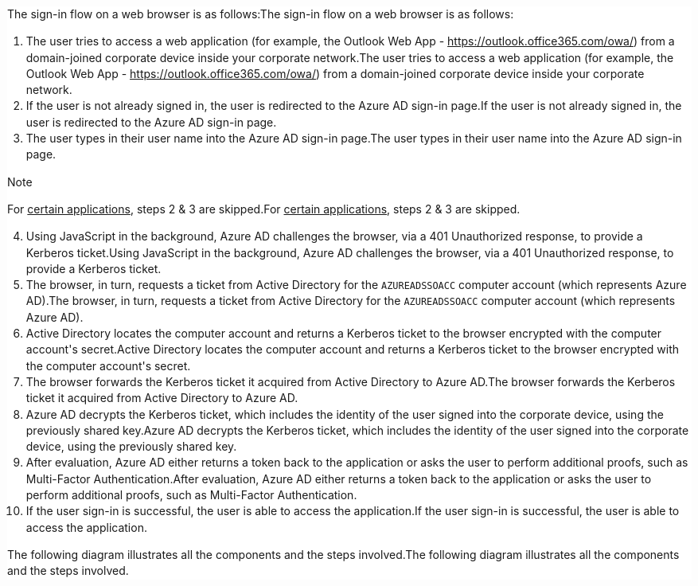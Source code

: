<span data-ttu-id="204dd-123">The sign-in flow on a web browser is as follows:</span><span class="sxs-lookup"><span data-stu-id="204dd-123">The sign-in flow on a web browser is as follows:</span></span>

1. <span data-ttu-id="204dd-124">The user tries to access a web application (for example, the Outlook Web App - https://outlook.office365.com/owa/) from a domain-joined corporate device inside your corporate network.</span><span class="sxs-lookup"><span data-stu-id="204dd-124">The user tries to access a web application (for example, the Outlook Web App - https://outlook.office365.com/owa/) from a domain-joined corporate device inside your corporate network.</span></span>
2. <span data-ttu-id="204dd-125">If the user is not already signed in, the user is redirected to the Azure AD sign-in page.</span><span class="sxs-lookup"><span data-stu-id="204dd-125">If the user is not already signed in, the user is redirected to the Azure AD sign-in page.</span></span>
3. <span data-ttu-id="204dd-126">The user types in their user name into the Azure AD sign-in page.</span><span class="sxs-lookup"><span data-stu-id="204dd-126">The user types in their user name into the Azure AD sign-in page.</span></span>

  >[!NOTE]
  ><span data-ttu-id="204dd-127">For [certain applications](./active-directory-aadconnect-sso-faq.md#what-applications-take-advantage-of-domainhint-or-loginhint-parameter-capability-of-seamless-sso), steps 2 & 3 are skipped.</span><span class="sxs-lookup"><span data-stu-id="204dd-127">For [certain applications](./active-directory-aadconnect-sso-faq.md#what-applications-take-advantage-of-domainhint-or-loginhint-parameter-capability-of-seamless-sso), steps 2 & 3 are skipped.</span></span>

4. <span data-ttu-id="204dd-128">Using JavaScript in the background, Azure AD challenges the browser, via a 401 Unauthorized response, to provide a Kerberos ticket.</span><span class="sxs-lookup"><span data-stu-id="204dd-128">Using JavaScript in the background, Azure AD challenges the browser, via a 401 Unauthorized response, to provide a Kerberos ticket.</span></span>
5. <span data-ttu-id="204dd-129">The browser, in turn, requests a ticket from Active Directory for the `AZUREADSSOACC` computer account (which represents Azure AD).</span><span class="sxs-lookup"><span data-stu-id="204dd-129">The browser, in turn, requests a ticket from Active Directory for the `AZUREADSSOACC` computer account (which represents Azure AD).</span></span>
6. <span data-ttu-id="204dd-130">Active Directory locates the computer account and returns a Kerberos ticket to the browser encrypted with the computer account's secret.</span><span class="sxs-lookup"><span data-stu-id="204dd-130">Active Directory locates the computer account and returns a Kerberos ticket to the browser encrypted with the computer account's secret.</span></span>
7. <span data-ttu-id="204dd-131">The browser forwards the Kerberos ticket it acquired from Active Directory to Azure AD.</span><span class="sxs-lookup"><span data-stu-id="204dd-131">The browser forwards the Kerberos ticket it acquired from Active Directory to Azure AD.</span></span>
8. <span data-ttu-id="204dd-132">Azure AD decrypts the Kerberos ticket, which includes the identity of the user signed into the corporate device, using the previously shared key.</span><span class="sxs-lookup"><span data-stu-id="204dd-132">Azure AD decrypts the Kerberos ticket, which includes the identity of the user signed into the corporate device, using the previously shared key.</span></span>
9. <span data-ttu-id="204dd-133">After evaluation, Azure AD either returns a token back to the application or asks the user to perform additional proofs, such as Multi-Factor Authentication.</span><span class="sxs-lookup"><span data-stu-id="204dd-133">After evaluation, Azure AD either returns a token back to the application or asks the user to perform additional proofs, such as Multi-Factor Authentication.</span></span>
10. <span data-ttu-id="204dd-134">If the user sign-in is successful, the user is able to access the application.</span><span class="sxs-lookup"><span data-stu-id="204dd-134">If the user sign-in is successful, the user is able to access the application.</span></span>

<span data-ttu-id="204dd-135">The following diagram illustrates all the components and the steps involved.</span><span class="sxs-lookup"><span data-stu-id="204dd-135">The following diagram illustrates all the components and the steps involved.</span></span>
